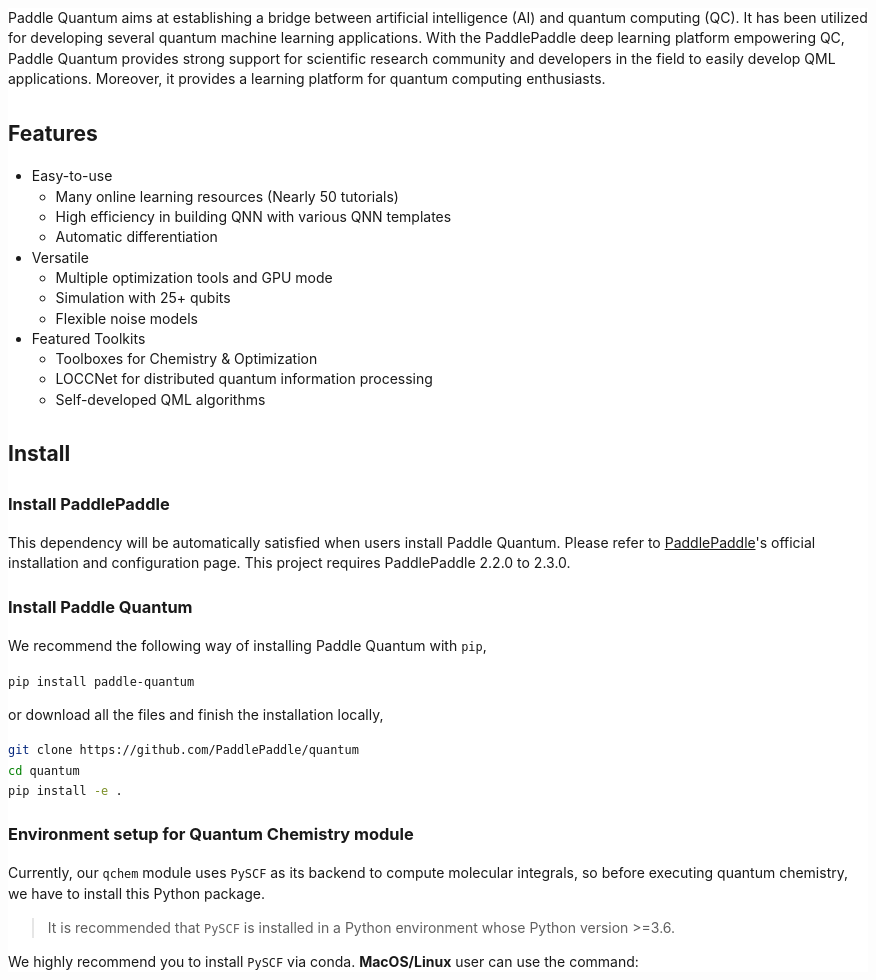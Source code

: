 
Paddle Quantum aims at establishing a bridge between artificial intelligence (AI) and quantum computing (QC). It has been utilized for developing several quantum machine learning applications. With the PaddlePaddle deep learning platform empowering QC, Paddle Quantum provides strong support for scientific research community and developers in the field to easily develop QML applications. Moreover, it provides a learning platform for quantum computing enthusiasts.

## Features

- Easy-to-use
  - Many online learning resources (Nearly 50 tutorials)
  - High efficiency in building QNN with various QNN templates
  - Automatic differentiation
- Versatile
  - Multiple optimization tools and GPU mode
  - Simulation with 25+ qubits
  - Flexible noise models
- Featured Toolkits
  - Toolboxes for Chemistry & Optimization
  - LOCCNet for distributed quantum information processing
  - Self-developed QML algorithms

## Install

### Install PaddlePaddle

This dependency will be automatically satisfied when users install Paddle Quantum. Please refer to [PaddlePaddle](https://www.paddlepaddle.org.cn/install/quick)'s official installation and configuration page. This project requires PaddlePaddle 2.2.0 to 2.3.0.

### Install Paddle Quantum

We recommend the following way of installing Paddle Quantum with `pip`,

```bash
pip install paddle-quantum
```
or download all the files and finish the installation locally,

```bash
git clone https://github.com/PaddlePaddle/quantum
cd quantum
pip install -e .
```

### Environment setup for Quantum Chemistry module

Currently, our `qchem` module uses `PySCF` as its backend to compute molecular integrals, so before executing quantum chemistry, we have to install this Python package.

> It is recommended that `PySCF` is installed in a Python environment whose Python version >=3.6.

We highly recommend you to install `PySCF` via conda. **MacOS/Linux** user can use the command:
